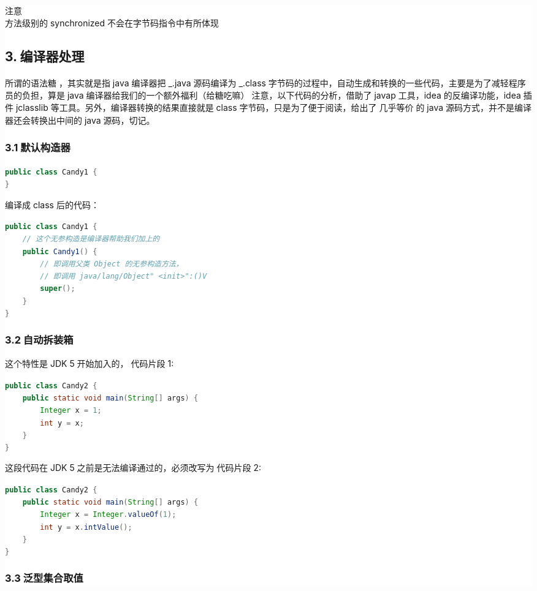 注意  
方法级别的 synchronized 不会在字节码指令中有所体现

## 3. 编译器处理

所谓的语法糖 ，其实就是指 java 编译器把 _.java 源码编译为 _.class 字节码的过程中，自动生成和转换的一些代码，主要是为了减轻程序员的负担，算是 java 编译器给我们的一个额外福利（给糖吃嘛）
注意，以下代码的分析，借助了 javap 工具，idea 的反编译功能，idea 插件 jclasslib 等工具。另外，编译器转换的结果直接就是 class 字节码，只是为了便于阅读，给出了 几乎等价 的 java 源码方式，并不是编译器还会转换出中间的 java 源码，切记。

### 3.1 默认构造器

```java
public class Candy1 {
}
```

编译成 class 后的代码：

```java
public class Candy1 {
    // 这个无参构造是编译器帮助我们加上的
    public Candy1() {
        // 即调用父类 Object 的无参构造方法，
        // 即调用 java/lang/Object" <init>":()V
        super();
    }
}
```

### 3.2 自动拆装箱

这个特性是 JDK 5 开始加入的， 代码片段 1:

```java
public class Candy2 {
    public static void main(String[] args) {
        Integer x = 1;
        int y = x;
    }
}
```

这段代码在 JDK 5 之前是无法编译通过的，必须改写为 代码片段 2:

```java
public class Candy2 {
    public static void main(String[] args) {
        Integer x = Integer.valueOf(1);
        int y = x.intValue();
    }
}
```

### 3.3 泛型集合取值

